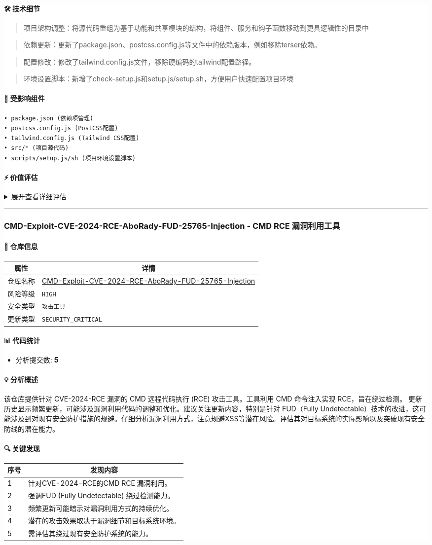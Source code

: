 #### 🛠️ 技术细节

> 项目架构调整：将源代码重组为基于功能和共享模块的结构，将组件、服务和钩子函数移动到更具逻辑性的目录中

> 依赖更新：更新了package.json、postcss.config.js等文件中的依赖版本，例如移除terser依赖。

> 配置修改：修改了tailwind.config.js文件，移除硬编码的tailwind配置路径。

> 环境设置脚本：新增了check-setup.js和setup.js/setup.sh，方便用户快速配置项目环境


#### 🎯 受影响组件

```
• package.json (依赖项管理)
• postcss.config.js (PostCSS配置)
• tailwind.config.js (Tailwind CSS配置)
• src/* (项目源代码)
• scripts/setup.js/sh (项目环境设置脚本)
```

#### ⚡ 价值评估

<details><summary>展开查看详细评估</summary></details>

---

### CMD-Exploit-CVE-2024-RCE-AboRady-FUD-25765-Injection - CMD RCE 漏洞利用工具

#### 📌 仓库信息

| 属性 | 详情 |
|------|------|
| 仓库名称 | [CMD-Exploit-CVE-2024-RCE-AboRady-FUD-25765-Injection](https://github.com/Katirinata/CMD-Exploit-CVE-2024-RCE-AboRady-FUD-25765-Injection) |
| 风险等级 | `HIGH` |
| 安全类型 | `攻击工具` |
| 更新类型 | `SECURITY_CRITICAL` |

#### 📊 代码统计

- 分析提交数: **5**

#### 💡 分析概述

该仓库提供针对 CVE-2024-RCE 漏洞的 CMD 远程代码执行 (RCE) 攻击工具。工具利用 CMD 命令注入实现 RCE，旨在绕过检测。 更新历史显示频繁更新，可能涉及漏洞利用代码的调整和优化。建议关注更新内容，特别是针对 FUD（Fully Undetectable）技术的改进，这可能涉及到对现有安全防护措施的规避。仔细分析漏洞利用方式，注意规避XSS等潜在风险。评估其对目标系统的实际影响以及突破现有安全防线的潜在能力。

#### 🔍 关键发现

| 序号 | 发现内容 |
|------|----------|
| 1 | 针对CVE-2024-RCE的CMD RCE 漏洞利用。 |
| 2 | 强调FUD (Fully Undetectable) 绕过检测能力。 |
| 3 | 频繁更新可能暗示对漏洞利用方式的持续优化。 |
| 4 | 潜在的攻击效果取决于漏洞细节和目标系统环境。 |
| 5 | 需评估其绕过现有安全防护系统的能力。 |
